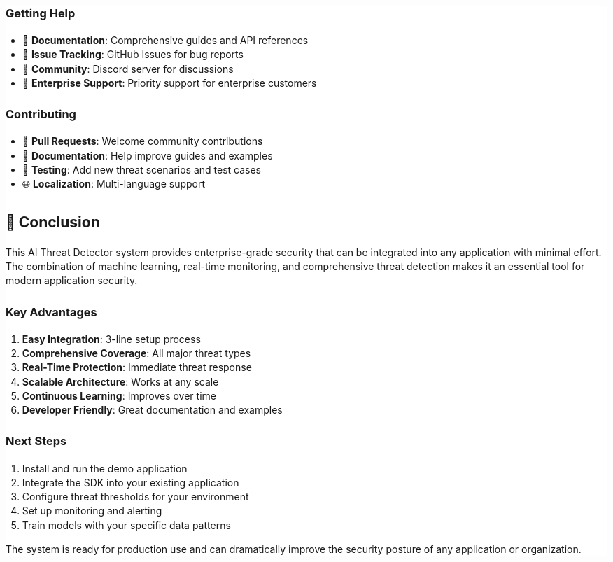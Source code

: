 ### Getting Help
- 📖 **Documentation**: Comprehensive guides and API references
- 🐛 **Issue Tracking**: GitHub Issues for bug reports
- 💬 **Community**: Discord server for discussions
- 📧 **Enterprise Support**: Priority support for enterprise customers

### Contributing
- 🔀 **Pull Requests**: Welcome community contributions
- 📝 **Documentation**: Help improve guides and examples
- 🧪 **Testing**: Add new threat scenarios and test cases
- 🌐 **Localization**: Multi-language support

## 📝 Conclusion

This AI Threat Detector system provides enterprise-grade security that can be integrated into any application with minimal effort. The combination of machine learning, real-time monitoring, and comprehensive threat detection makes it an essential tool for modern application security.

### Key Advantages
1. **Easy Integration**: 3-line setup process
2. **Comprehensive Coverage**: All major threat types
3. **Real-Time Protection**: Immediate threat response
4. **Scalable Architecture**: Works at any scale
5. **Continuous Learning**: Improves over time
6. **Developer Friendly**: Great documentation and examples

### Next Steps
1. Install and run the demo application
2. Integrate the SDK into your existing application
3. Configure threat thresholds for your environment
4. Set up monitoring and alerting
5. Train models with your specific data patterns

The system is ready for production use and can dramatically improve the security posture of any application or organization.
